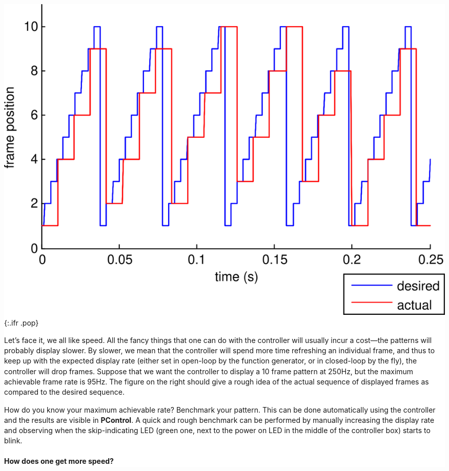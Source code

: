 ![Measurements](assets/user-guide_acceleration.png){:.ifr .pop}

Let’s face it, we all like speed. All the fancy things that one can do with
the controller will usually incur a cost—the patterns will probably
display slower. By slower, we mean that the controller will spend more
time refreshing an individual frame, and thus to keep up with the
expected display rate (either set in open-loop by the function
generator, or in closed-loop by the fly), the controller will drop
frames. Suppose that we want the controller to display a 10 frame
pattern at 250Hz, but the maximum achievable frame rate is 95Hz. The
figure on the right should give a rough idea of the actual sequence of
displayed frames as compared to the desired sequence.

How do you know your maximum achievable rate? Benchmark your pattern.
This can be done automatically using the controller and the results are
visible in __PControl__. A quick and rough benchmark can be performed by
manually increasing the display rate and observing when the
skip-indicating LED (green one, next to the power on LED in the middle
of the controller box) starts to blink.

#### How does one get more speed?
